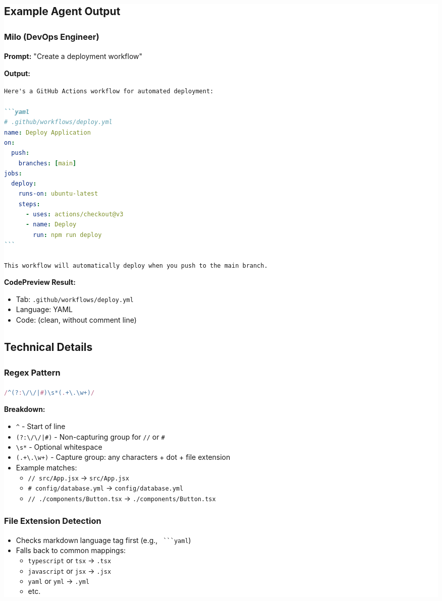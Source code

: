 ## Example Agent Output

### Milo (DevOps Engineer)
**Prompt:** "Create a deployment workflow"

**Output:**
````markdown
Here's a GitHub Actions workflow for automated deployment:

```yaml
# .github/workflows/deploy.yml
name: Deploy Application
on:
  push:
    branches: [main]
jobs:
  deploy:
    runs-on: ubuntu-latest
    steps:
      - uses: actions/checkout@v3
      - name: Deploy
        run: npm run deploy
```

This workflow will automatically deploy when you push to the main branch.
````

**CodePreview Result:**
- Tab: `.github/workflows/deploy.yml`
- Language: YAML
- Code: (clean, without comment line)

## Technical Details

### Regex Pattern
```typescript
/^(?:\/\/|#)\s*(.+\.\w+)/
```

**Breakdown:**
- `^` - Start of line
- `(?:\/\/|#)` - Non-capturing group for `//` or `#`
- `\s*` - Optional whitespace
- `(.+\.\w+)` - Capture group: any characters + dot + file extension
- Example matches:
  - `// src/App.jsx` → `src/App.jsx`
  - `# config/database.yml` → `config/database.yml`
  - `// ./components/Button.tsx` → `./components/Button.tsx`

### File Extension Detection
- Checks markdown language tag first (e.g., ` ```yaml`)
- Falls back to common mappings:
  - `typescript` or `tsx` → `.tsx`
  - `javascript` or `jsx` → `.jsx`
  - `yaml` or `yml` → `.yml`
  - etc.
